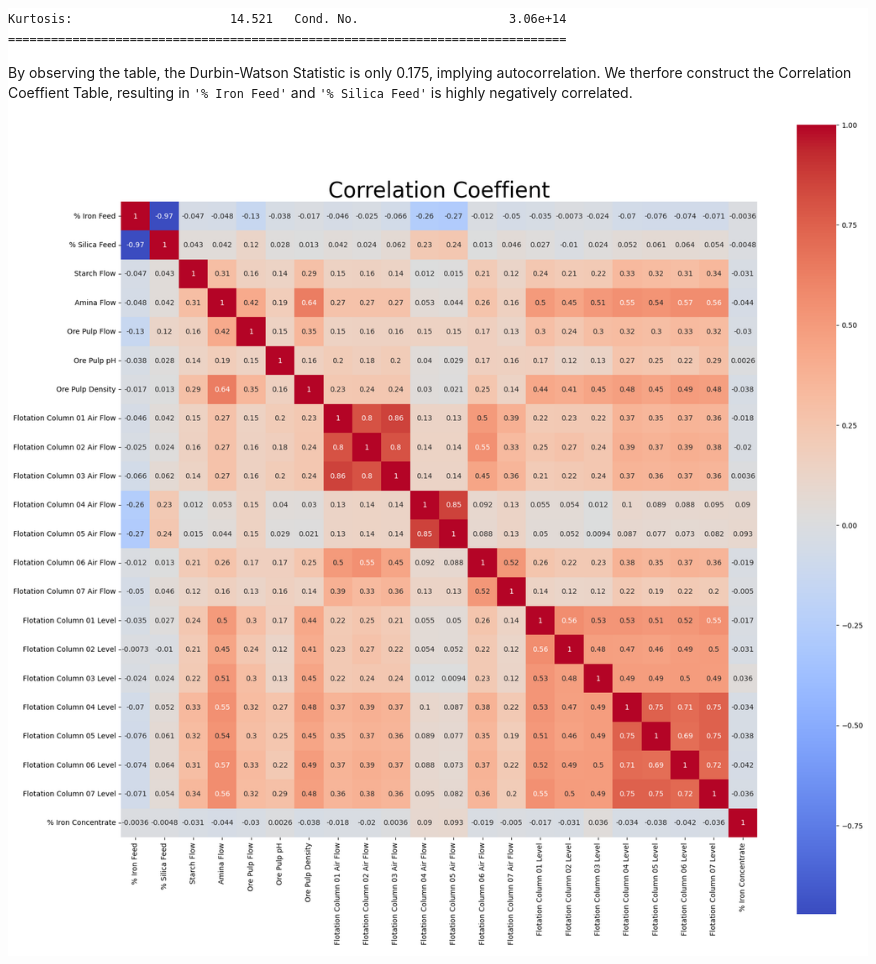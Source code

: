 ```
Kurtosis:                      14.521   Cond. No.                     3.06e+14
==============================================================================
```

By observing the table, the Durbin-Watson Statistic is only 0.175, implying autocorrelation. We therfore construct the Correlation Coeffient Table, resulting in `'% Iron Feed'` and `'% Silica Feed'` is highly negatively correlated.

![Alt text](image-3.png)
